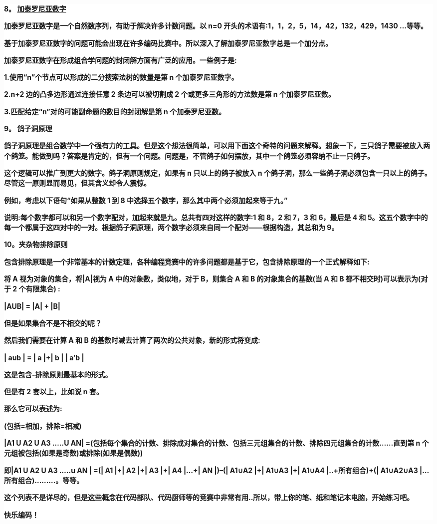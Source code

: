 ******8。** [**加泰罗尼亚数字**](https://www.geeksforgeeks.org/program-nth-catalan-number/)****

****加泰罗尼亚数字是一个自然数序列，有助于解决许多计数问题。以 n=0 开头的术语有:1，1，2，5，14，42，132，429，1430 …等等。****

****基于加泰罗尼亚数字的问题可能会出现在许多编码比赛中。所以深入了解加泰罗尼亚数字总是一个加分点。****

****加泰罗尼亚数字在形成组合学问题的封闭解方面有广泛的应用。一些例子是:****

****1.使用“n”个节点可以形成的二分搜索法树的数量是第 n 个加泰罗尼亚数字。****

****2.n+2 边的凸多边形通过连接任意 2 条边可以被切割成 2 个或更多三角形的方法数是第 n 个加泰罗尼亚数。****

****3.匹配给定“n”对的可能副命题的数目的封闭解是第 n 个加泰罗尼亚数。****

******9。** [**鸽子洞原理**](https://www.geeksforgeeks.org/discrete-mathematics-the-pigeonhole-principle/)****

****鸽子洞原理是组合数学中一个强有力的工具。但是这个想法很简单，可以用下面这个奇特的问题来解释。想象一下，三只鸽子需要被放入两个鸽笼。能做到吗？答案是肯定的，但有一个问题。问题是，不管鸽子如何摆放，其中一个鸽笼必须容纳不止一只鸽子。****

****这个逻辑可以推广到更大的数字。鸽子洞原则规定，如果有 n 只以上的鸽子被放入 n 个鸽子洞，那么一些鸽子洞必须包含一只以上的鸽子。尽管这一原则显而易见，但其含义却令人震惊。****

****例如，考虑以下语句“如果从整数 1 到 8 中选择五个数字，那么其中两个必须加起来等于九。”****

****说明:每个数字都可以和另一个数字配对，加起来就是九。总共有四对这样的数字:1 和 8，2 和 7，3 和 6，最后是 4 和 5。这五个数字中的每一个都属于这四对中的一对。根据鸽子洞原理，两个数字必须来自同一个配对——根据构造，其总和为 9。****

******10。**[](https://www.geeksforgeeks.org/inclusion-exclusion-various-applications/)****夹杂物排除原则********

******包含排除原理是一个非常基本的计数定理，各种编程竞赛中的许多问题都是基于它，包含排除原理的一个正式解释如下:******

******将 A 视为对象的集合，将|A|视为 A 中的对象数，类似地，对于 B，则集合 A 和 B 的对象集合的基数(当 A 和 B 都不相交时)可以表示为(对于 2 个有限集合) :******

******|AUB| = |A| + |B|******

******但是如果集合不是不相交的呢？******

******然后我们需要在计算 A 和 B 的基数时减去计算了两次的公共对象，新的形式将变成:******

******| aub | = | a |+| b | | a’b |******

******这是包含-排除原则最基本的形式。******

******但是有 2 套以上，比如说 n 套。******

******那么它可以表述为:******

******(包括=相加，排除=相减)******

******|A1 U A2 U A3 …..U AN| =(包括每个集合的计数、排除成对集合的计数、包括三元组集合的计数、排除四元组集合的计数……直到第 n 个元组被包括(如果是奇数)或排除(如果是偶数))******

******即|A1 U A2 U A3 …..u AN | =(| A1 |+| A2 |+| A3 |+| A4 |…+| AN |)–(| A1∪A2 |+| A1∪A3 |+| A1∪A4 |..+所有组合)+(| A1∪A2∪A3 |…所有组合)………。等等。******

******这个列表不是详尽的，但是这些概念在代码部队、代码厨师等的竞赛中非常有用..所以，带上你的笔、纸和笔记本电脑，开始练习吧。******

******快乐编码！******